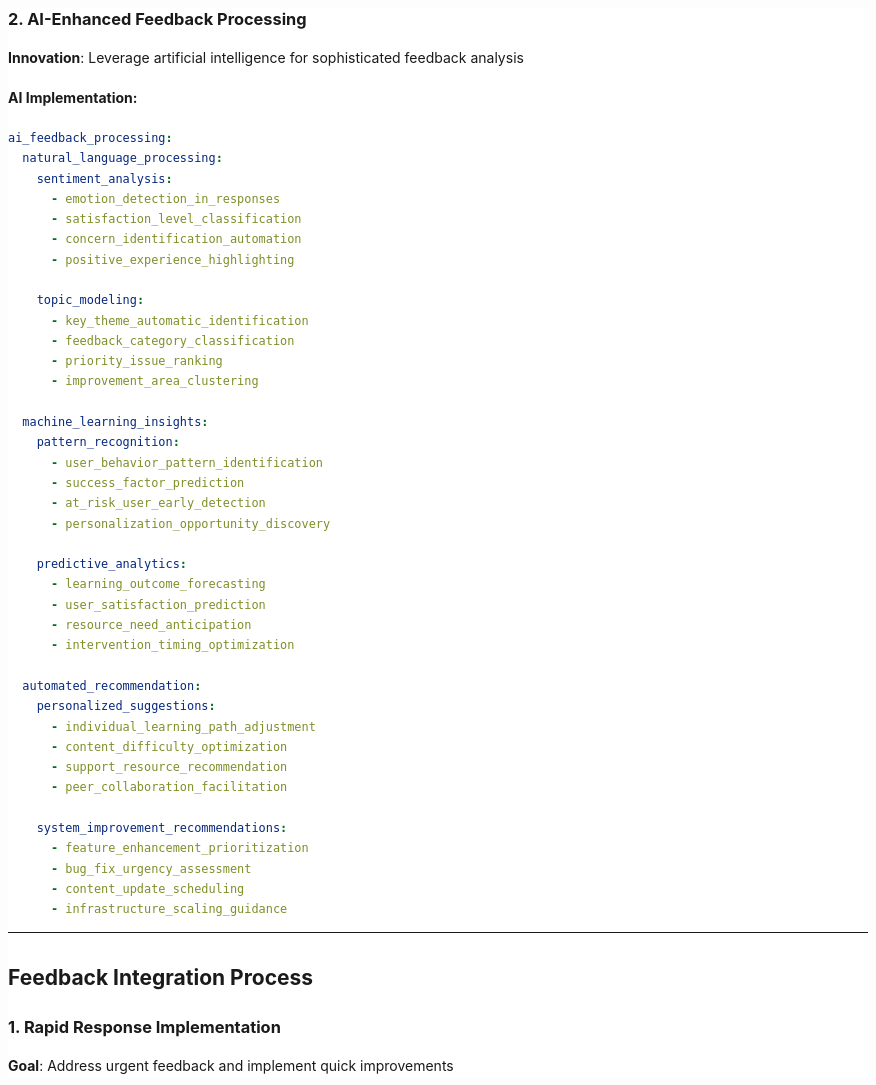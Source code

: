 ### 2. AI-Enhanced Feedback Processing
**Innovation**: Leverage artificial intelligence for sophisticated feedback analysis

#### AI Implementation:
```yaml
ai_feedback_processing:
  natural_language_processing:
    sentiment_analysis:
      - emotion_detection_in_responses
      - satisfaction_level_classification
      - concern_identification_automation
      - positive_experience_highlighting
    
    topic_modeling:
      - key_theme_automatic_identification
      - feedback_category_classification
      - priority_issue_ranking
      - improvement_area_clustering
  
  machine_learning_insights:
    pattern_recognition:
      - user_behavior_pattern_identification
      - success_factor_prediction
      - at_risk_user_early_detection
      - personalization_opportunity_discovery
    
    predictive_analytics:
      - learning_outcome_forecasting
      - user_satisfaction_prediction
      - resource_need_anticipation
      - intervention_timing_optimization
  
  automated_recommendation:
    personalized_suggestions:
      - individual_learning_path_adjustment
      - content_difficulty_optimization
      - support_resource_recommendation
      - peer_collaboration_facilitation
    
    system_improvement_recommendations:
      - feature_enhancement_prioritization
      - bug_fix_urgency_assessment
      - content_update_scheduling
      - infrastructure_scaling_guidance
```

---

## Feedback Integration Process

### 1. Rapid Response Implementation
**Goal**: Address urgent feedback and implement quick improvements
